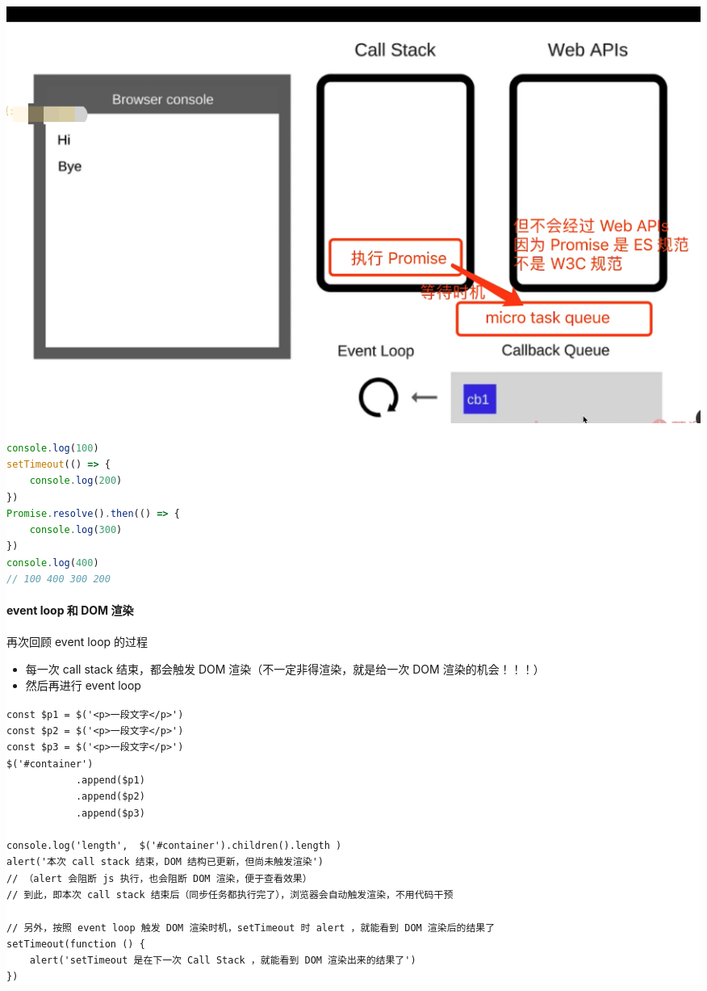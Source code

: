 ![alt text](./assets/el1.png)

```js
console.log(100)
setTimeout(() => {
    console.log(200)
})
Promise.resolve().then(() => {
    console.log(300)
})
console.log(400)
// 100 400 300 200
```

#### event loop 和 DOM 渲染

再次回顾 event loop 的过程

- 每一次 call stack 结束，都会触发 DOM 渲染（不一定非得渲染，就是给一次 DOM 渲染的机会！！！）
- 然后再进行 event loop

```text
const $p1 = $('<p>一段文字</p>')
const $p2 = $('<p>一段文字</p>')
const $p3 = $('<p>一段文字</p>')
$('#container')
            .append($p1)
            .append($p2)
            .append($p3)

console.log('length',  $('#container').children().length )
alert('本次 call stack 结束，DOM 结构已更新，但尚未触发渲染')
// （alert 会阻断 js 执行，也会阻断 DOM 渲染，便于查看效果）
// 到此，即本次 call stack 结束后（同步任务都执行完了），浏览器会自动触发渲染，不用代码干预

// 另外，按照 event loop 触发 DOM 渲染时机，setTimeout 时 alert ，就能看到 DOM 渲染后的结果了
setTimeout(function () {
    alert('setTimeout 是在下一次 Call Stack ，就能看到 DOM 渲染出来的结果了')
})
```